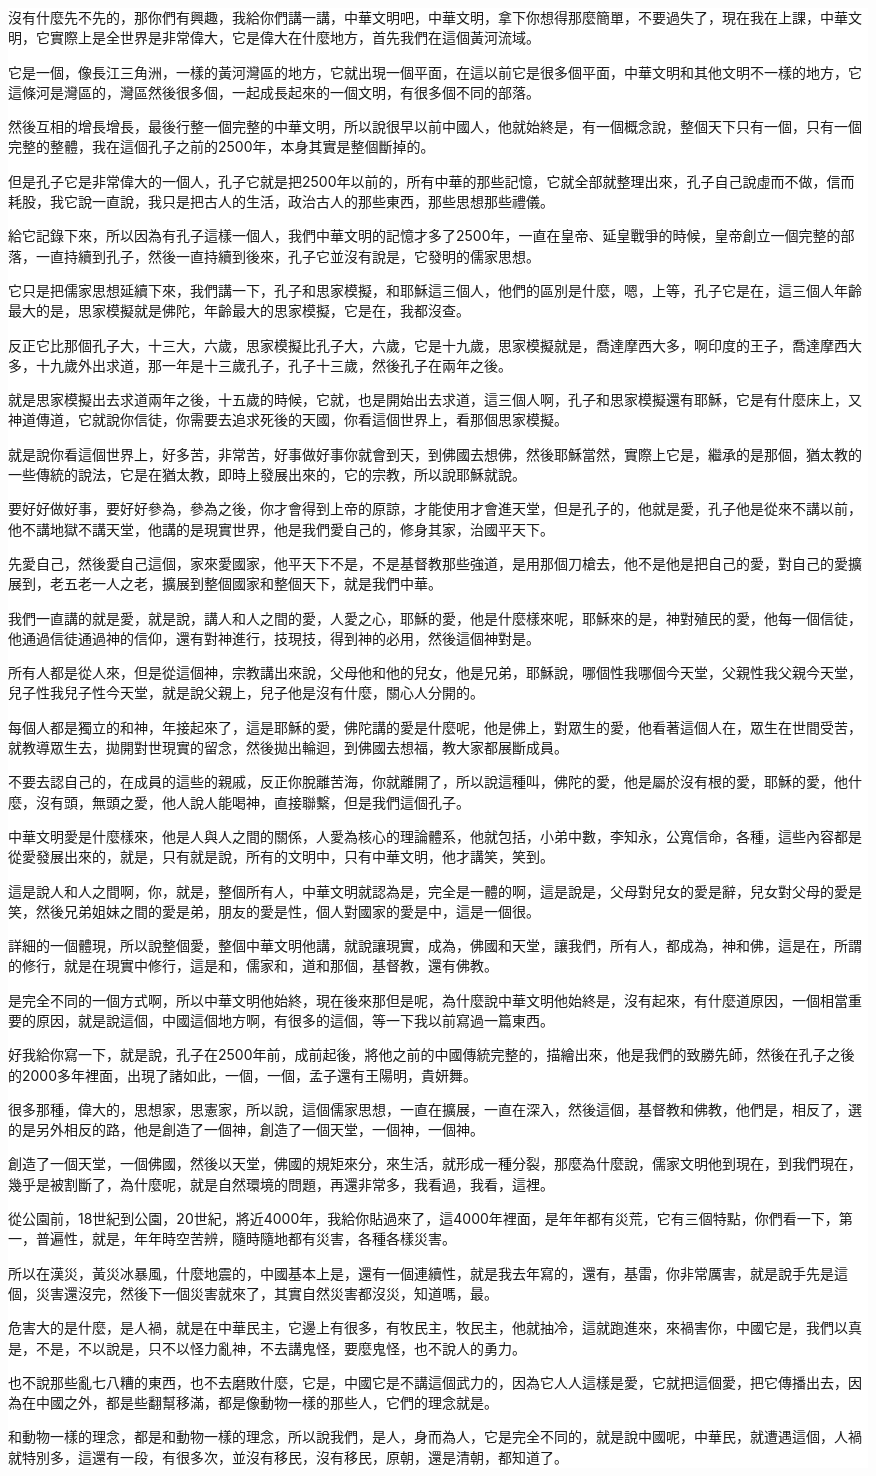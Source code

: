 沒有什麼先不先的，那你們有興趣，我給你們講一講，中華文明吧，中華文明，拿下你想得那麼簡單，不要過失了，現在我在上課，中華文明，它實際上是全世界是非常偉大，它是偉大在什麼地方，首先我們在這個黃河流域。

它是一個，像長江三角洲，一樣的黃河灣區的地方，它就出現一個平面，在這以前它是很多個平面，中華文明和其他文明不一樣的地方，它這條河是灣區的，灣區然後很多個，一起成長起來的一個文明，有很多個不同的部落。

然後互相的增長增長，最後行整一個完整的中華文明，所以說很早以前中國人，他就始終是，有一個概念說，整個天下只有一個，只有一個完整的整體，我在這個孔子之前的2500年，本身其實是整個斷掉的。

但是孔子它是非常偉大的一個人，孔子它就是把2500年以前的，所有中華的那些記憶，它就全部就整理出來，孔子自己說虛而不做，信而耗股，我它說一直說，我只是把古人的生活，政治古人的那些東西，那些思想那些禮儀。

給它記錄下來，所以因為有孔子這樣一個人，我們中華文明的記憶才多了2500年，一直在皇帝、延皇戰爭的時候，皇帝創立一個完整的部落，一直持續到孔子，然後一直持續到後來，孔子它並沒有說是，它發明的儒家思想。

它只是把儒家思想延續下來，我們講一下，孔子和思家模擬，和耶穌這三個人，他們的區別是什麼，嗯，上等，孔子它是在，這三個人年齡最大的是，思家模擬就是佛陀，年齡最大的思家模擬，它是在，我都沒查。

反正它比那個孔子大，十三大，六歲，思家模擬比孔子大，六歲，它是十九歲，思家模擬就是，喬達摩西大多，啊印度的王子，喬達摩西大多，十九歲外出求道，那一年是十三歲孔子，孔子十三歲，然後孔子在兩年之後。

就是思家模擬出去求道兩年之後，十五歲的時候，它就，也是開始出去求道，這三個人啊，孔子和思家模擬還有耶穌，它是有什麼床上，又神道傳道，它就說你信徒，你需要去追求死後的天國，你看這個世界上，看那個思家模擬。

就是說你看這個世界上，好多苦，非常苦，好事做好事你就會到天，到佛國去想佛，然後耶穌當然，實際上它是，繼承的是那個，猶太教的一些傳統的說法，它是在猶太教，即時上發展出來的，它的宗教，所以說耶穌就說。

要好好做好事，要好好參為，參為之後，你才會得到上帝的原諒，才能使用才會進天堂，但是孔子的，他就是愛，孔子他是從來不講以前，他不講地獄不講天堂，他講的是現實世界，他是我們愛自己的，修身其家，治國平天下。

先愛自己，然後愛自己這個，家來愛國家，他平天下不是，不是基督教那些強道，是用那個刀槍去，他不是他是把自己的愛，對自己的愛擴展到，老五老一人之老，擴展到整個國家和整個天下，就是我們中華。

我們一直講的就是愛，就是說，講人和人之間的愛，人愛之心，耶穌的愛，他是什麼樣來呢，耶穌來的是，神對殖民的愛，他每一個信徒，他通過信徒通過神的信仰，還有對神進行，技現技，得到神的必用，然後這個神對是。

所有人都是從人來，但是從這個神，宗教講出來說，父母他和他的兒女，他是兄弟，耶穌說，哪個性我哪個今天堂，父親性我父親今天堂，兒子性我兒子性今天堂，就是說父親上，兒子他是沒有什麼，關心人分開的。

每個人都是獨立的和神，年接起來了，這是耶穌的愛，佛陀講的愛是什麼呢，他是佛上，對眾生的愛，他看著這個人在，眾生在世間受苦，就教導眾生去，拋開對世現實的留念，然後拋出輪迴，到佛國去想福，教大家都展斷成員。

不要去認自己的，在成員的這些的親戚，反正你脫離苦海，你就離開了，所以說這種叫，佛陀的愛，他是屬於沒有根的愛，耶穌的愛，他什麼，沒有頭，無頭之愛，他人說人能喝神，直接聯繫，但是我們這個孔子。

中華文明愛是什麼樣來，他是人與人之間的關係，人愛為核心的理論體系，他就包括，小弟中數，李知永，公寬信命，各種，這些內容都是從愛發展出來的，就是，只有就是說，所有的文明中，只有中華文明，他才講笑，笑到。

這是說人和人之間啊，你，就是，整個所有人，中華文明就認為是，完全是一體的啊，這是說是，父母對兒女的愛是辭，兒女對父母的愛是笑，然後兄弟姐妹之間的愛是弟，朋友的愛是性，個人對國家的愛是中，這是一個很。

詳細的一個體現，所以說整個愛，整個中華文明他講，就說讓現實，成為，佛國和天堂，讓我們，所有人，都成為，神和佛，這是在，所謂的修行，就是在現實中修行，這是和，儒家和，道和那個，基督教，還有佛教。

是完全不同的一個方式啊，所以中華文明他始終，現在後來那但是呢，為什麼說中華文明他始終是，沒有起來，有什麼道原因，一個相當重要的原因，就是說這個，中國這個地方啊，有很多的這個，等一下我以前寫過一篇東西。

好我給你寫一下，就是說，孔子在2500年前，成前起後，將他之前的中國傳統完整的，描繪出來，他是我們的致勝先師，然後在孔子之後的2000多年裡面，出現了諸如此，一個，一個，孟子還有王陽明，貴妍舞。

很多那種，偉大的，思想家，思憲家，所以說，這個儒家思想，一直在擴展，一直在深入，然後這個，基督教和佛教，他們是，相反了，選的是另外相反的路，他是創造了一個神，創造了一個天堂，一個神，一個神。

創造了一個天堂，一個佛國，然後以天堂，佛國的規矩來分，來生活，就形成一種分裂，那麼為什麼說，儒家文明他到現在，到我們現在，幾乎是被割斷了，為什麼呢，就是自然環境的問題，再還非常多，我看過，我看，這裡。

從公園前，18世紀到公園，20世紀，將近4000年，我給你貼過來了，這4000年裡面，是年年都有災荒，它有三個特點，你們看一下，第一，普遍性，就是，年年時空苦辨，隨時隨地都有災害，各種各樣災害。

所以在漢災，黃災冰暴風，什麼地震的，中國基本上是，還有一個連續性，就是我去年寫的，還有，基雷，你非常厲害，就是說手先是這個，災害還沒完，然後下一個災害就來了，其實自然災害都沒災，知道嗎，最。

危害大的是什麼，是人禍，就是在中華民主，它邊上有很多，有牧民主，牧民主，他就抽冷，這就跑進來，來禍害你，中國它是，我們以真是，不是，不以說是，只不以怪力亂神，不去講鬼怪，要麼鬼怪，也不說人的勇力。

也不說那些亂七八糟的東西，也不去磨敗什麼，它是，中國它是不講這個武力的，因為它人人這樣是愛，它就把這個愛，把它傳播出去，因為在中國之外，都是些翻幫移滿，都是像動物一樣的那些人，它們的理念就是。

和動物一樣的理念，都是和動物一樣的理念，所以說我們，是人，身而為人，它是完全不同的，就是說中國呢，中華民，就遭遇這個，人禍就特別多，這還有一段，有很多次，並沒有移民，沒有移民，原朝，還是清朝，都知道了。
